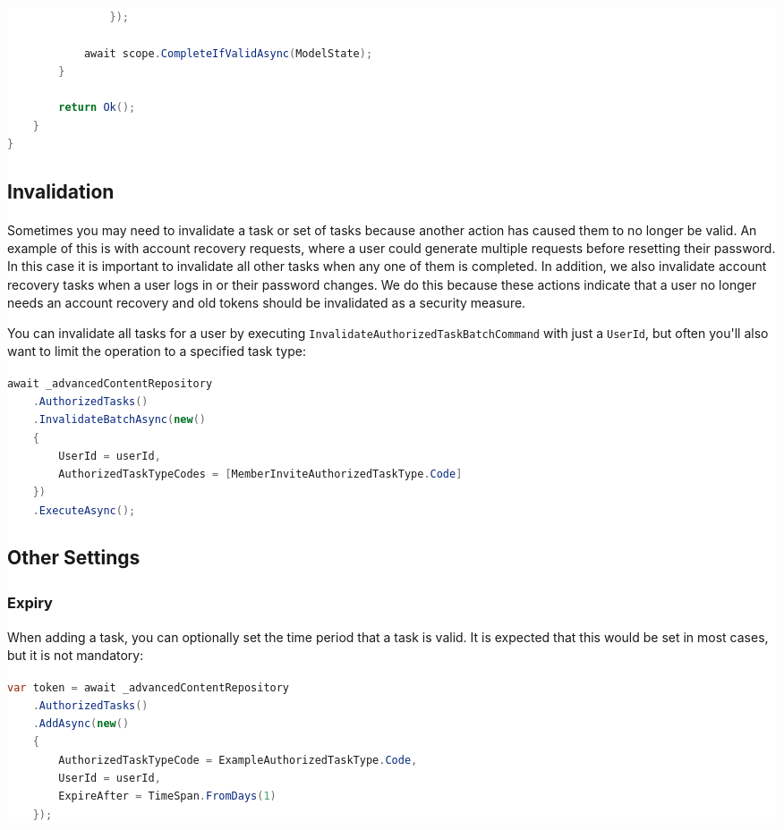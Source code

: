 ```csharp
                });

            await scope.CompleteIfValidAsync(ModelState);
        }

        return Ok();
    }
}
```

## Invalidation

Sometimes you may need to invalidate a task or set of tasks because another action has caused them to no longer be valid. An example of this is with account recovery requests, where a user could generate multiple requests before resetting their password. In this case it is important to invalidate all other tasks when any one of them is completed. In addition, we also invalidate account recovery tasks when a user logs in or their password changes. We do this because these actions indicate that a user no longer needs an account recovery and old tokens should be invalidated as a security measure. 

You can invalidate all tasks for a user by executing `InvalidateAuthorizedTaskBatchCommand` with just a `UserId`, but often you'll also want to limit the operation to a specified task type:

```csharp
await _advancedContentRepository
    .AuthorizedTasks()
    .InvalidateBatchAsync(new()
    {
        UserId = userId,
        AuthorizedTaskTypeCodes = [MemberInviteAuthorizedTaskType.Code]
    })
    .ExecuteAsync();
```

## Other Settings

### Expiry

When adding a task, you can optionally set the time period that a task is valid. It is expected that this would be set in most cases, but it is not mandatory:

```csharp
var token = await _advancedContentRepository
    .AuthorizedTasks()
    .AddAsync(new()
    {
        AuthorizedTaskTypeCode = ExampleAuthorizedTaskType.Code,
        UserId = userId,
        ExpireAfter = TimeSpan.FromDays(1)
    });
```
